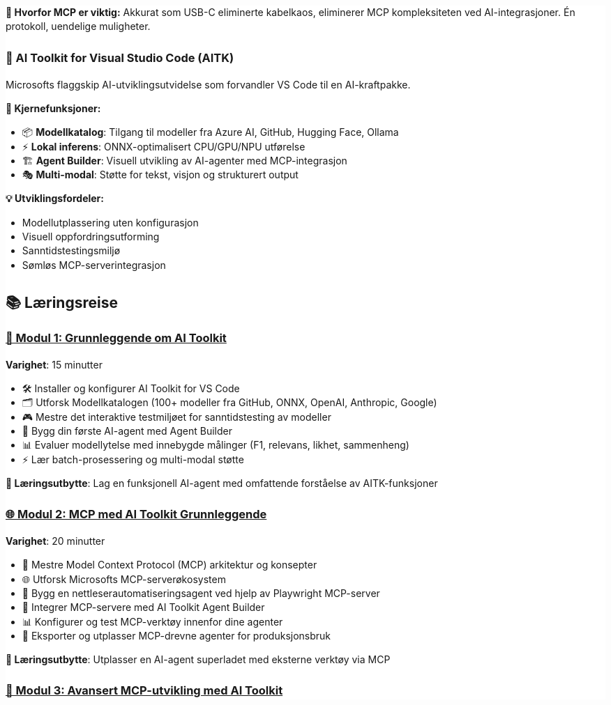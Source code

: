 **🎯 Hvorfor MCP er viktig:**
Akkurat som USB-C eliminerte kabelkaos, eliminerer MCP kompleksiteten ved AI-integrasjoner. Én protokoll, uendelige muligheter.

### 🤖 AI Toolkit for Visual Studio Code (AITK)

Microsofts flaggskip AI-utviklingsutvidelse som forvandler VS Code til en AI-kraftpakke.

**🚀 Kjernefunksjoner:**

- 📦 **Modellkatalog**: Tilgang til modeller fra Azure AI, GitHub, Hugging Face, Ollama
- ⚡ **Lokal inferens**: ONNX-optimalisert CPU/GPU/NPU utførelse
- 🏗️ **Agent Builder**: Visuell utvikling av AI-agenter med MCP-integrasjon
- 🎭 **Multi-modal**: Støtte for tekst, visjon og strukturert output

**💡 Utviklingsfordeler:**

- Modellutplassering uten konfigurasjon
- Visuell oppfordringsutforming
- Sanntidstestingsmiljø
- Sømløs MCP-serverintegrasjon

## 📚 Læringsreise

### [🚀 Modul 1: Grunnleggende om AI Toolkit](./lab1/README.md)

**Varighet**: 15 minutter

- 🛠️ Installer og konfigurer AI Toolkit for VS Code
- 🗂️ Utforsk Modellkatalogen (100+ modeller fra GitHub, ONNX, OpenAI, Anthropic, Google)
- 🎮 Mestre det interaktive testmiljøet for sanntidstesting av modeller
- 🤖 Bygg din første AI-agent med Agent Builder
- 📊 Evaluer modellytelse med innebygde målinger (F1, relevans, likhet, sammenheng)
- ⚡ Lær batch-prosessering og multi-modal støtte

**🎯 Læringsutbytte**: Lag en funksjonell AI-agent med omfattende forståelse av AITK-funksjoner

### [🌐 Modul 2: MCP med AI Toolkit Grunnleggende](./lab2/README.md)

**Varighet**: 20 minutter

- 🧠 Mestre Model Context Protocol (MCP) arkitektur og konsepter
- 🌐 Utforsk Microsofts MCP-serverøkosystem
- 🤖 Bygg en nettleserautomatiseringsagent ved hjelp av Playwright MCP-server
- 🔧 Integrer MCP-servere med AI Toolkit Agent Builder
- 📊 Konfigurer og test MCP-verktøy innenfor dine agenter
- 🚀 Eksporter og utplasser MCP-drevne agenter for produksjonsbruk

**🎯 Læringsutbytte**: Utplasser en AI-agent superladet med eksterne verktøy via MCP

### [🔧 Modul 3: Avansert MCP-utvikling med AI Toolkit](./lab3/README.md)
